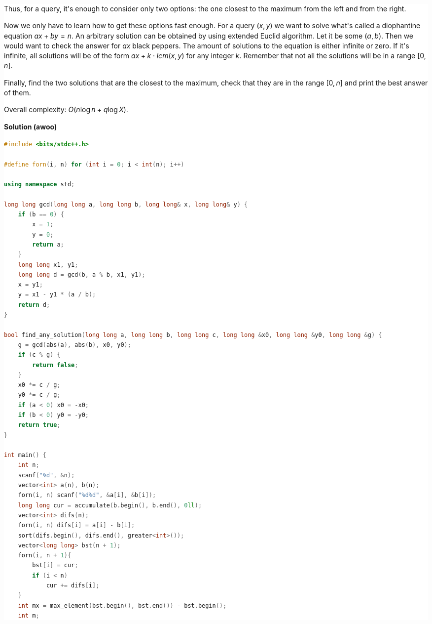 Thus, for a query, it's enough to consider only two options: the one closest to the maximum from the left and from the right.

Now we only have to learn how to get these options fast enough. For a query $(x, y)$ we want to solve what's called a diophantine equation $ax + by = n$. An arbitrary solution can be obtained by using extended Euclid algorithm. Let it be some $(a, b)$. Then we would want to check the answer for $ax$ black peppers. The amount of solutions to the equation is either infinite or zero. If it's infinite, all solutions will be of the form $ax + k \cdot \mathit{lcm}(x, y)$ for any integer $k$. Remember that not all the solutions will be in a range $[0, n]$.

Finally, find the two solutions that are the closest to the maximum, check that they are in the range $[0, n]$ and print the best answer of them.

Overall complexity: $O(n \log n + q \log X)$.

 **Solution (awoo)**
```cpp
#include <bits/stdc++.h>

#define forn(i, n) for (int i = 0; i < int(n); i++)

using namespace std;

long long gcd(long long a, long long b, long long& x, long long& y) {
	if (b == 0) {
		x = 1;
		y = 0;
		return a;
	}
	long long x1, y1;
	long long d = gcd(b, a % b, x1, y1);
	x = y1;
	y = x1 - y1 * (a / b);
	return d;
}

bool find_any_solution(long long a, long long b, long long c, long long &x0, long long &y0, long long &g) {
	g = gcd(abs(a), abs(b), x0, y0);
	if (c % g) {
		return false;
	}
	x0 *= c / g;
	y0 *= c / g;
	if (a < 0) x0 = -x0;
	if (b < 0) y0 = -y0;
	return true;
}

int main() {
	int n;
	scanf("%d", &n);
	vector<int> a(n), b(n);
	forn(i, n) scanf("%d%d", &a[i], &b[i]);
	long long cur = accumulate(b.begin(), b.end(), 0ll);
	vector<int> difs(n);
	forn(i, n) difs[i] = a[i] - b[i];
	sort(difs.begin(), difs.end(), greater<int>());
	vector<long long> bst(n + 1);
	forn(i, n + 1){
		bst[i] = cur;
		if (i < n)
			cur += difs[i];
	}
	int mx = max_element(bst.begin(), bst.end()) - bst.begin();
	int m;
```